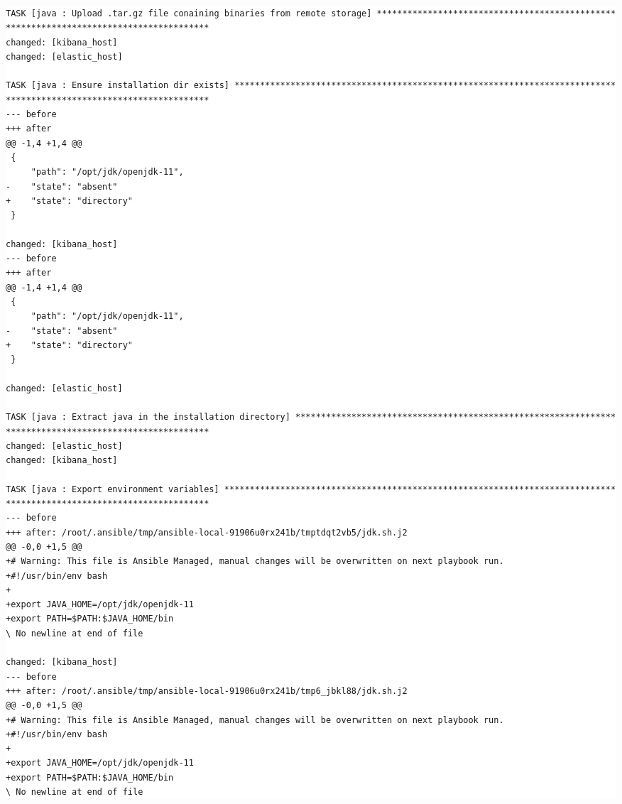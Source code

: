     TASK [java : Upload .tar.gz file conaining binaries from remote storage] ***************************************************************************************
    changed: [kibana_host]
    changed: [elastic_host]
    
    TASK [java : Ensure installation dir exists] *******************************************************************************************************************
    --- before
    +++ after
    @@ -1,4 +1,4 @@
     {
         "path": "/opt/jdk/openjdk-11",
    -    "state": "absent"
    +    "state": "directory"
     }
    
    changed: [kibana_host]
    --- before
    +++ after
    @@ -1,4 +1,4 @@
     {
         "path": "/opt/jdk/openjdk-11",
    -    "state": "absent"
    +    "state": "directory"
     }
    
    changed: [elastic_host]
    
    TASK [java : Extract java in the installation directory] *******************************************************************************************************
    changed: [elastic_host]
    changed: [kibana_host]
    
    TASK [java : Export environment variables] *********************************************************************************************************************
    --- before
    +++ after: /root/.ansible/tmp/ansible-local-91906u0rx241b/tmptdqt2vb5/jdk.sh.j2
    @@ -0,0 +1,5 @@
    +# Warning: This file is Ansible Managed, manual changes will be overwritten on next playbook run.
    +#!/usr/bin/env bash
    +
    +export JAVA_HOME=/opt/jdk/openjdk-11
    +export PATH=$PATH:$JAVA_HOME/bin
    \ No newline at end of file
    
    changed: [kibana_host]
    --- before
    +++ after: /root/.ansible/tmp/ansible-local-91906u0rx241b/tmp6_jbkl88/jdk.sh.j2
    @@ -0,0 +1,5 @@
    +# Warning: This file is Ansible Managed, manual changes will be overwritten on next playbook run.
    +#!/usr/bin/env bash
    +
    +export JAVA_HOME=/opt/jdk/openjdk-11
    +export PATH=$PATH:$JAVA_HOME/bin
    \ No newline at end of file
    